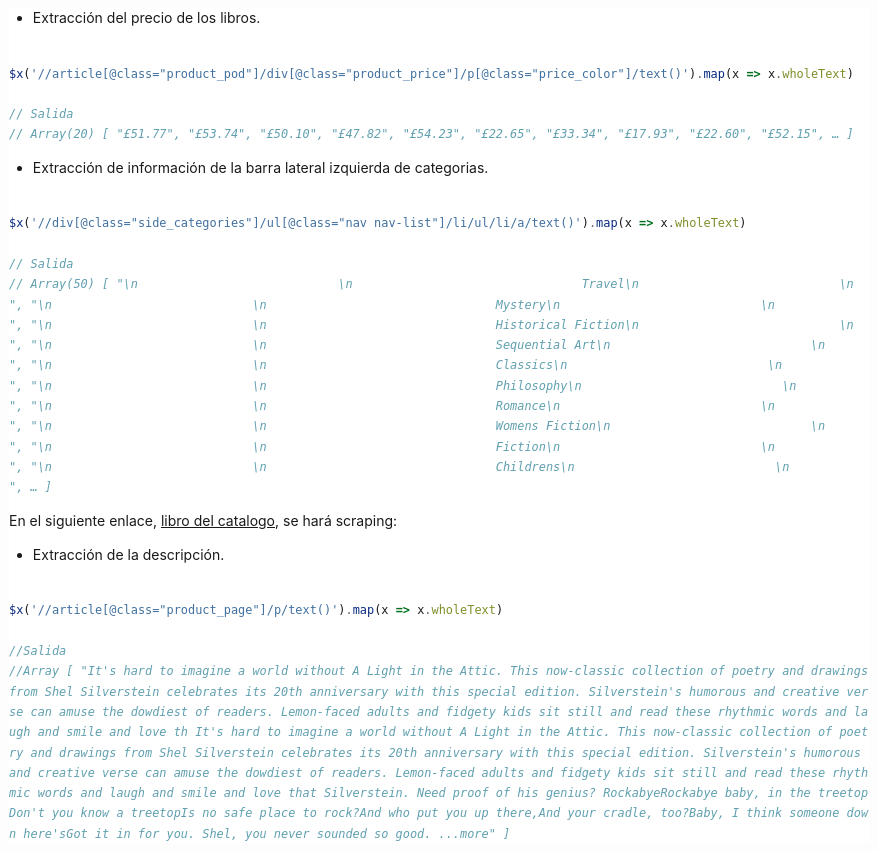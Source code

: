 - Extracción del precio de los libros.

```js

$x('//article[@class="product_pod"]/div[@class="product_price"]/p[@class="price_color"]/text()').map(x => x.wholeText)

// Salida
// Array(20) [ "£51.77", "£53.74", "£50.10", "£47.82", "£54.23", "£22.65", "£33.34", "£17.93", "£22.60", "£52.15", … ]

```

- Extracción de información de la barra lateral izquierda de categorias.

```js

$x('//div[@class="side_categories"]/ul[@class="nav nav-list"]/li/ul/li/a/text()').map(x => x.wholeText)

// Salida
// Array(50) [ "\n                            \n                                Travel\n                            \n                        ", "\n                            \n                                Mystery\n                            \n                        ", "\n                            \n                                Historical Fiction\n                            \n                        ", "\n                            \n                                Sequential Art\n                            \n                        ", "\n                            \n                                Classics\n                            \n                        ", "\n                            \n                                Philosophy\n                            \n                        ", "\n                            \n                                Romance\n                            \n                        ", "\n                            \n                                Womens Fiction\n                            \n                        ", "\n                            \n                                Fiction\n                            \n                        ", "\n                            \n                                Childrens\n                            \n                        ", … ]
```

En el siguiente enlace, [libro del catalogo](http://books.toscrape.com/catalogue/a-light-in-the-attic_1000/index.html), se hará scraping:

- Extracción de la descripción.

```js

$x('//article[@class="product_page"]/p/text()').map(x => x.wholeText)

//Salida
//Array [ "It's hard to imagine a world without A Light in the Attic. This now-classic collection of poetry and drawings from Shel Silverstein celebrates its 20th anniversary with this special edition. Silverstein's humorous and creative verse can amuse the dowdiest of readers. Lemon-faced adults and fidgety kids sit still and read these rhythmic words and laugh and smile and love th It's hard to imagine a world without A Light in the Attic. This now-classic collection of poetry and drawings from Shel Silverstein celebrates its 20th anniversary with this special edition. Silverstein's humorous and creative verse can amuse the dowdiest of readers. Lemon-faced adults and fidgety kids sit still and read these rhythmic words and laugh and smile and love that Silverstein. Need proof of his genius? RockabyeRockabye baby, in the treetopDon't you know a treetopIs no safe place to rock?And who put you up there,And your cradle, too?Baby, I think someone down here'sGot it in for you. Shel, you never sounded so good. ...more" ]

```
